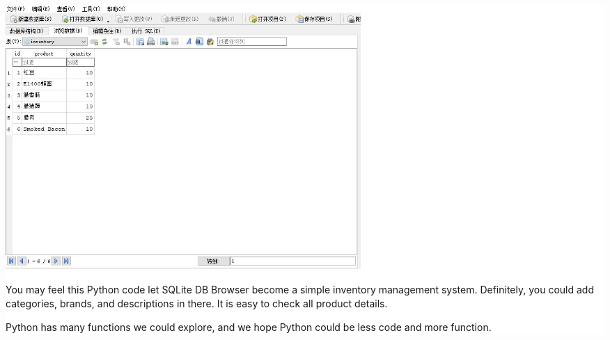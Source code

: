   <img src="Screenshot/1.JPG" width="510" title="hover text">
</p>

You may feel this Python code let SQLite DB Browser become a simple inventory management system. Definitely, you could add categories, brands, and descriptions in there. It is easy to check all product details.

Python has many functions we could explore, and we hope Python could be less code and more function.






